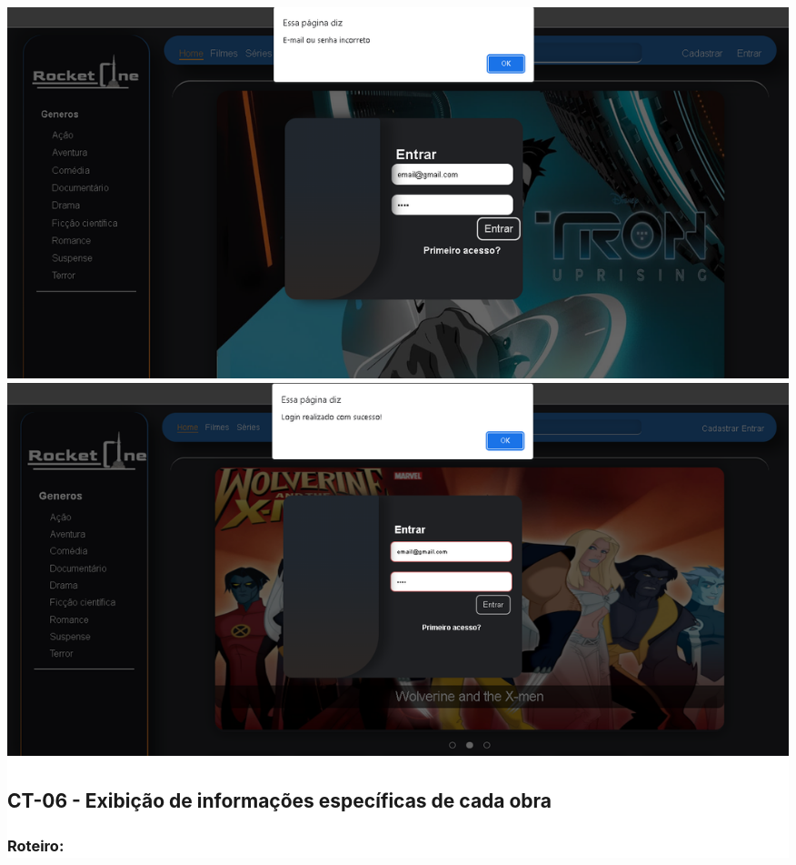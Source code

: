 <img src="./img/testes/LoginError.png">
<br>
<img src="./img/testes/LoginSucesso.png">
<br>

## CT-06 - Exibição de informações específicas de cada obra

### Roteiro:
